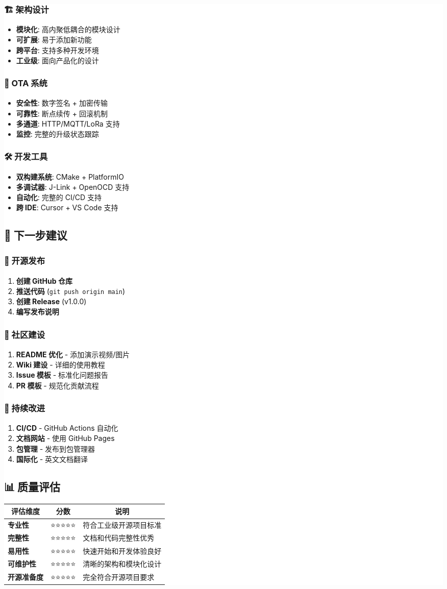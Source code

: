 ### 🏗️ 架构设计

- **模块化**: 高内聚低耦合的模块设计
- **可扩展**: 易于添加新功能
- **跨平台**: 支持多种开发环境
- **工业级**: 面向产品化的设计

### 🔄 OTA 系统

- **安全性**: 数字签名 + 加密传输
- **可靠性**: 断点续传 + 回滚机制
- **多通道**: HTTP/MQTT/LoRa 支持
- **监控**: 完整的升级状态跟踪

### 🛠️ 开发工具

- **双构建系统**: CMake + PlatformIO
- **多调试器**: J-Link + OpenOCD 支持
- **自动化**: 完整的 CI/CD 支持
- **跨 IDE**: Cursor + VS Code 支持

## 🎯 下一步建议

### 🚀 开源发布

1. **创建 GitHub 仓库**
2. **推送代码** (`git push origin main`)
3. **创建 Release** (v1.0.0)
4. **编写发布说明**

### 📢 社区建设

1. **README 优化** - 添加演示视频/图片
2. **Wiki 建设** - 详细的使用教程
3. **Issue 模板** - 标准化问题报告
4. **PR 模板** - 规范化贡献流程

### 🔧 持续改进

1. **CI/CD** - GitHub Actions 自动化
2. **文档网站** - 使用 GitHub Pages
3. **包管理** - 发布到包管理器
4. **国际化** - 英文文档翻译

## 📊 质量评估

| 评估维度       | 分数       | 说明                   |
| -------------- | ---------- | ---------------------- |
| **专业性**     | ⭐⭐⭐⭐⭐ | 符合工业级开源项目标准 |
| **完整性**     | ⭐⭐⭐⭐⭐ | 文档和代码完整性优秀   |
| **易用性**     | ⭐⭐⭐⭐⭐ | 快速开始和开发体验良好 |
| **可维护性**   | ⭐⭐⭐⭐⭐ | 清晰的架构和模块化设计 |
| **开源准备度** | ⭐⭐⭐⭐⭐ | 完全符合开源项目要求   |

